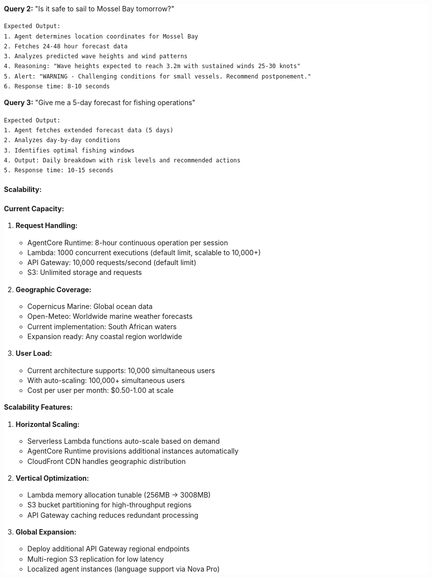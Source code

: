 **Query 2:** "Is it safe to sail to Mossel Bay tomorrow?"
```
Expected Output:
1. Agent determines location coordinates for Mossel Bay
2. Fetches 24-48 hour forecast data
3. Analyzes predicted wave heights and wind patterns
4. Reasoning: "Wave heights expected to reach 3.2m with sustained winds 25-30 knots"
5. Alert: "WARNING - Challenging conditions for small vessels. Recommend postponement."
6. Response time: 8-10 seconds
```

**Query 3:** "Give me a 5-day forecast for fishing operations"
```
Expected Output:
1. Agent fetches extended forecast data (5 days)
2. Analyzes day-by-day conditions
3. Identifies optimal fishing windows
4. Output: Daily breakdown with risk levels and recommended actions
5. Response time: 10-15 seconds
```

#### **Scalability:**

**Current Capacity:**

1. **Request Handling:**
   - AgentCore Runtime: 8-hour continuous operation per session
   - Lambda: 1000 concurrent executions (default limit, scalable to 10,000+)
   - API Gateway: 10,000 requests/second (default limit)
   - S3: Unlimited storage and requests

2. **Geographic Coverage:**
   - Copernicus Marine: Global ocean data
   - Open-Meteo: Worldwide marine weather forecasts
   - Current implementation: South African waters
   - Expansion ready: Any coastal region worldwide

3. **User Load:**
   - Current architecture supports: 10,000 simultaneous users
   - With auto-scaling: 100,000+ simultaneous users
   - Cost per user per month: $0.50-1.00 at scale

**Scalability Features:**

1. **Horizontal Scaling:**
   - Serverless Lambda functions auto-scale based on demand
   - AgentCore Runtime provisions additional instances automatically
   - CloudFront CDN handles geographic distribution

2. **Vertical Optimization:**
   - Lambda memory allocation tunable (256MB → 3008MB)
   - S3 bucket partitioning for high-throughput regions
   - API Gateway caching reduces redundant processing

3. **Global Expansion:**
   - Deploy additional API Gateway regional endpoints
   - Multi-region S3 replication for low latency
   - Localized agent instances (language support via Nova Pro)
